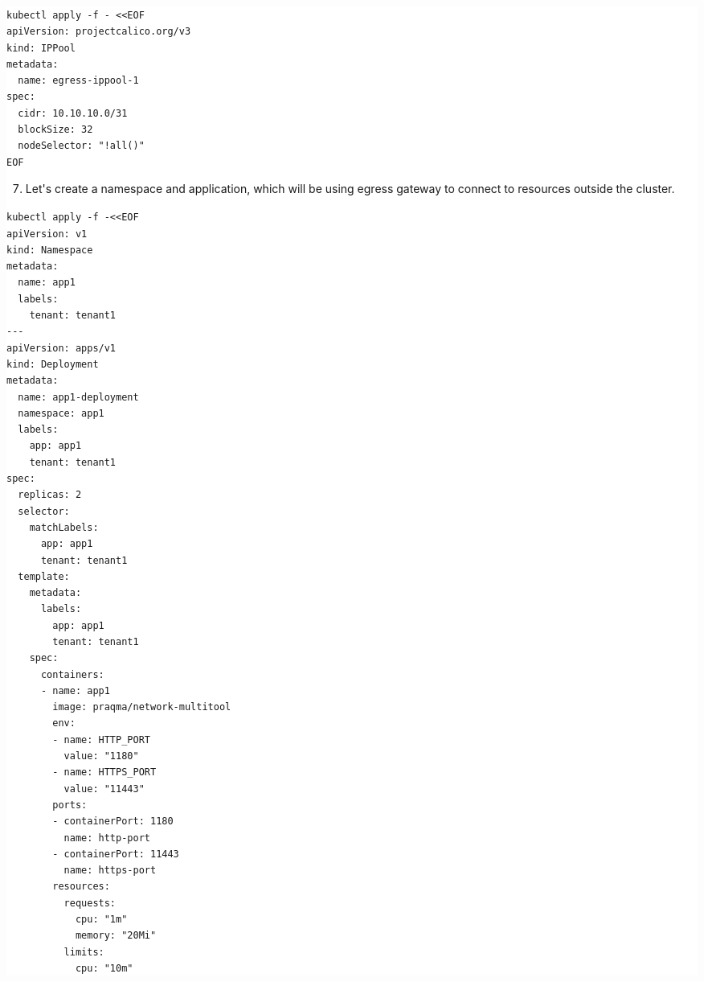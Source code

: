 ```
kubectl apply -f - <<EOF
apiVersion: projectcalico.org/v3
kind: IPPool
metadata:
  name: egress-ippool-1
spec:
  cidr: 10.10.10.0/31
  blockSize: 32
  nodeSelector: "!all()"
EOF

```

7. Let's create a namespace and application, which will be using egress gateway to connect to resources outside the cluster.

```
kubectl apply -f -<<EOF
apiVersion: v1
kind: Namespace
metadata:
  name: app1
  labels:
    tenant: tenant1
---
apiVersion: apps/v1
kind: Deployment
metadata:
  name: app1-deployment
  namespace: app1
  labels:
    app: app1
    tenant: tenant1
spec:
  replicas: 2
  selector:
    matchLabels:
      app: app1
      tenant: tenant1
  template:
    metadata:
      labels:
        app: app1
        tenant: tenant1
    spec:
      containers:
      - name: app1
        image: praqma/network-multitool
        env:
        - name: HTTP_PORT
          value: "1180"
        - name: HTTPS_PORT
          value: "11443"
        ports:
        - containerPort: 1180
          name: http-port
        - containerPort: 11443
          name: https-port
        resources:
          requests:
            cpu: "1m"
            memory: "20Mi"
          limits:
            cpu: "10m"
```